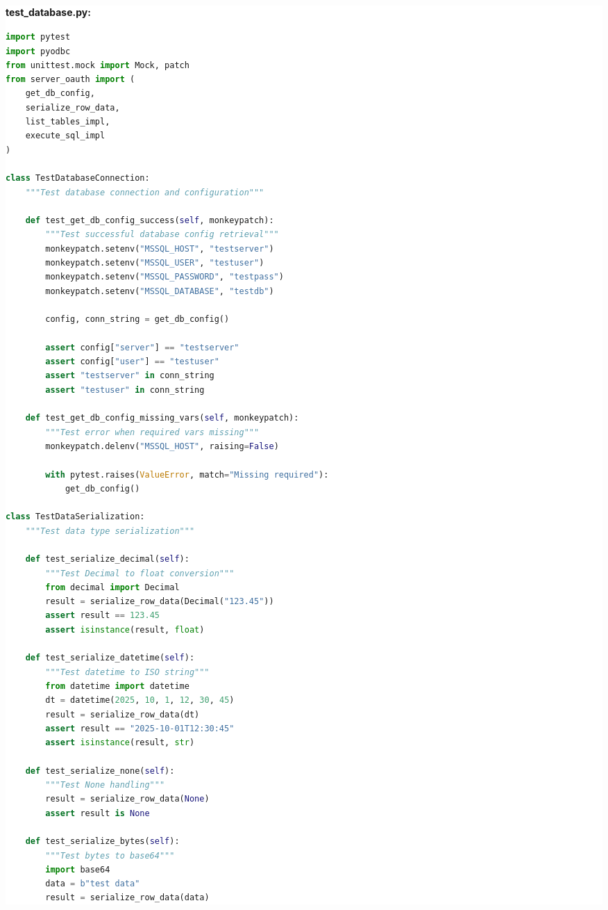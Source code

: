 **test_database.py:**
```python
import pytest
import pyodbc
from unittest.mock import Mock, patch
from server_oauth import (
    get_db_config,
    serialize_row_data,
    list_tables_impl,
    execute_sql_impl
)

class TestDatabaseConnection:
    """Test database connection and configuration"""
    
    def test_get_db_config_success(self, monkeypatch):
        """Test successful database config retrieval"""
        monkeypatch.setenv("MSSQL_HOST", "testserver")
        monkeypatch.setenv("MSSQL_USER", "testuser")
        monkeypatch.setenv("MSSQL_PASSWORD", "testpass")
        monkeypatch.setenv("MSSQL_DATABASE", "testdb")
        
        config, conn_string = get_db_config()
        
        assert config["server"] == "testserver"
        assert config["user"] == "testuser"
        assert "testserver" in conn_string
        assert "testuser" in conn_string
    
    def test_get_db_config_missing_vars(self, monkeypatch):
        """Test error when required vars missing"""
        monkeypatch.delenv("MSSQL_HOST", raising=False)
        
        with pytest.raises(ValueError, match="Missing required"):
            get_db_config()

class TestDataSerialization:
    """Test data type serialization"""
    
    def test_serialize_decimal(self):
        """Test Decimal to float conversion"""
        from decimal import Decimal
        result = serialize_row_data(Decimal("123.45"))
        assert result == 123.45
        assert isinstance(result, float)
    
    def test_serialize_datetime(self):
        """Test datetime to ISO string"""
        from datetime import datetime
        dt = datetime(2025, 10, 1, 12, 30, 45)
        result = serialize_row_data(dt)
        assert result == "2025-10-01T12:30:45"
        assert isinstance(result, str)
    
    def test_serialize_none(self):
        """Test None handling"""
        result = serialize_row_data(None)
        assert result is None
    
    def test_serialize_bytes(self):
        """Test bytes to base64"""
        import base64
        data = b"test data"
        result = serialize_row_data(data)
```